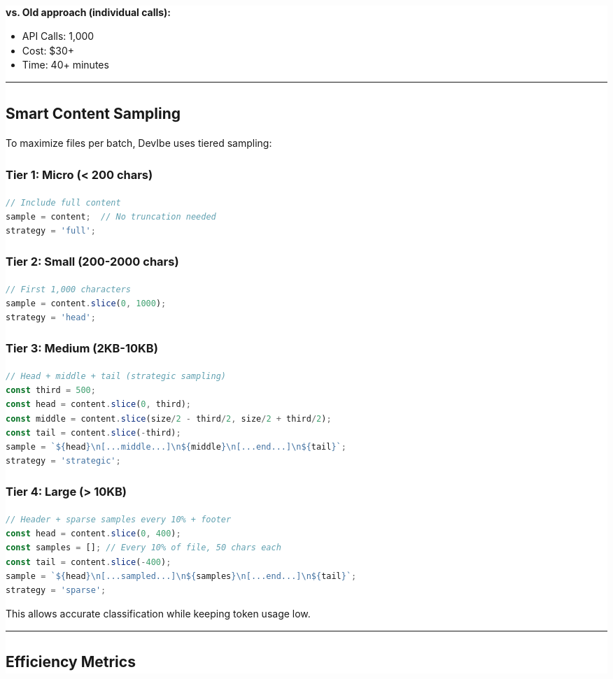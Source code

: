 **vs. Old approach (individual calls):**
- API Calls: 1,000
- Cost: $30+
- Time: 40+ minutes

---

## Smart Content Sampling

To maximize files per batch, DevIbe uses tiered sampling:

### Tier 1: Micro (< 200 chars)
```typescript
// Include full content
sample = content;  // No truncation needed
strategy = 'full';
```

### Tier 2: Small (200-2000 chars)
```typescript
// First 1,000 characters
sample = content.slice(0, 1000);
strategy = 'head';
```

### Tier 3: Medium (2KB-10KB)
```typescript
// Head + middle + tail (strategic sampling)
const third = 500;
const head = content.slice(0, third);
const middle = content.slice(size/2 - third/2, size/2 + third/2);
const tail = content.slice(-third);
sample = `${head}\n[...middle...]\n${middle}\n[...end...]\n${tail}`;
strategy = 'strategic';
```

### Tier 4: Large (> 10KB)
```typescript
// Header + sparse samples every 10% + footer
const head = content.slice(0, 400);
const samples = []; // Every 10% of file, 50 chars each
const tail = content.slice(-400);
sample = `${head}\n[...sampled...]\n${samples}\n[...end...]\n${tail}`;
strategy = 'sparse';
```

This allows accurate classification while keeping token usage low.

---

## Efficiency Metrics
